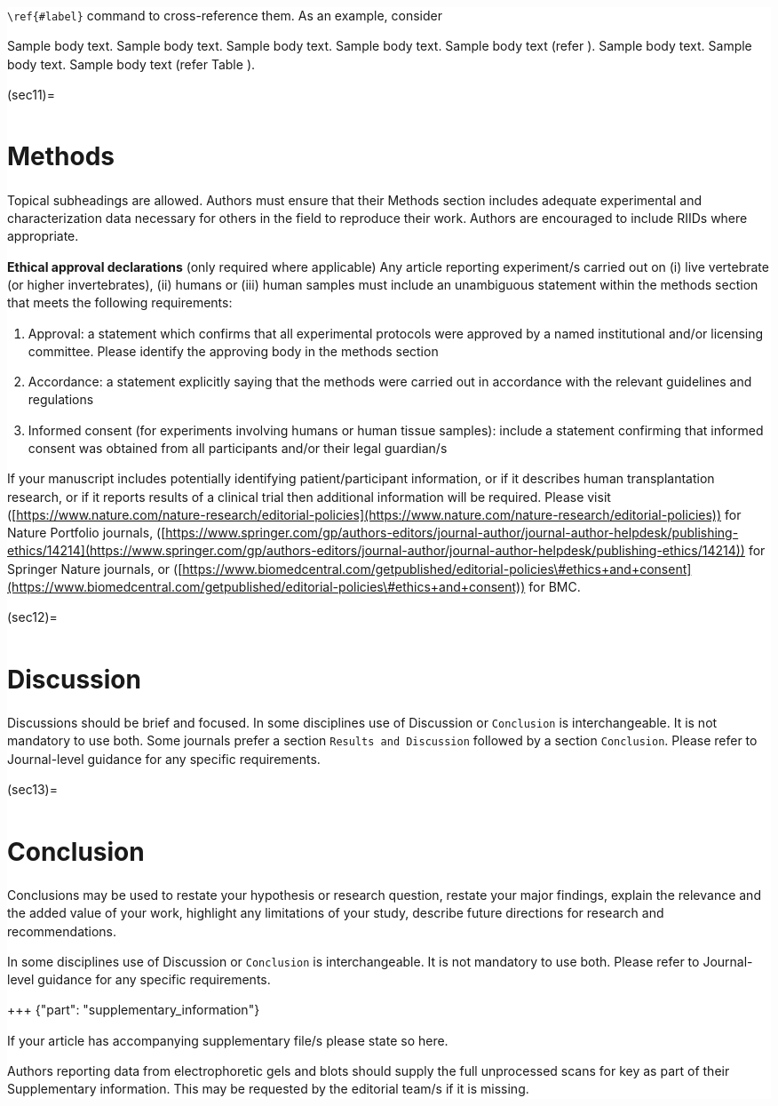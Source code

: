 ```\ref{#label}``` command to cross-reference them. As an example, consider

Sample body text. Sample body text. Sample body text. Sample body text. Sample body text (refer [](#fig1)). Sample body text. Sample body text. Sample body text (refer Table [](#tab3)). 

(sec11)=
# Methods

Topical subheadings are allowed. Authors must ensure that their Methods section includes adequate experimental and characterization data necessary for others in the field to reproduce their work. Authors are encouraged to include RIIDs where appropriate. 

__Ethical approval declarations__ (only required where applicable) Any article reporting experiment/s carried out on (i) live vertebrate (or higher invertebrates), (ii) humans or (iii) human samples must include an unambiguous statement within the methods section that meets the following requirements: 


1. Approval: a statement which confirms that all experimental protocols were approved by a named institutional and/or licensing committee. Please identify the approving body in the methods section

2. Accordance: a statement explicitly saying that the methods were carried out in accordance with the relevant guidelines and regulations

3. Informed consent (for experiments involving humans or human tissue samples): include a statement confirming that informed consent was obtained from all participants and/or their legal guardian/s


If your manuscript includes potentially identifying patient/participant information, or if it describes human transplantation research, or if it reports results of a clinical trial then  additional information will be required. Please visit ([https://www.nature.com/nature-research/editorial-policies](https://www.nature.com/nature-research/editorial-policies)) for Nature Portfolio journals, ([https://www.springer.com/gp/authors-editors/journal-author/journal-author-helpdesk/publishing-ethics/14214](https://www.springer.com/gp/authors-editors/journal-author/journal-author-helpdesk/publishing-ethics/14214)) for Springer Nature journals, or ([https://www.biomedcentral.com/getpublished/editorial-policies\#ethics+and+consent](https://www.biomedcentral.com/getpublished/editorial-policies\#ethics+and+consent)) for BMC.

(sec12)=
# Discussion

Discussions should be brief and focused. In some disciplines use of Discussion or `Conclusion` is interchangeable. It is not mandatory to use both. Some journals prefer a section `Results and Discussion` followed by a section `Conclusion`. Please refer to Journal-level guidance for any specific requirements. 

(sec13)=
# Conclusion

Conclusions may be used to restate your hypothesis or research question, restate your major findings, explain the relevance and the added value of your work, highlight any limitations of your study, describe future directions for research and recommendations. 

In some disciplines use of Discussion or `Conclusion` is interchangeable. It is not mandatory to use both. Please refer to Journal-level guidance for any specific requirements. 


+++ {"part": "supplementary_information"}

If your article has accompanying supplementary file/s please state so here. 

Authors reporting data from electrophoretic gels and blots should supply the full unprocessed scans for key as part of their Supplementary information. This may be requested by the editorial team/s if it is missing.
```
